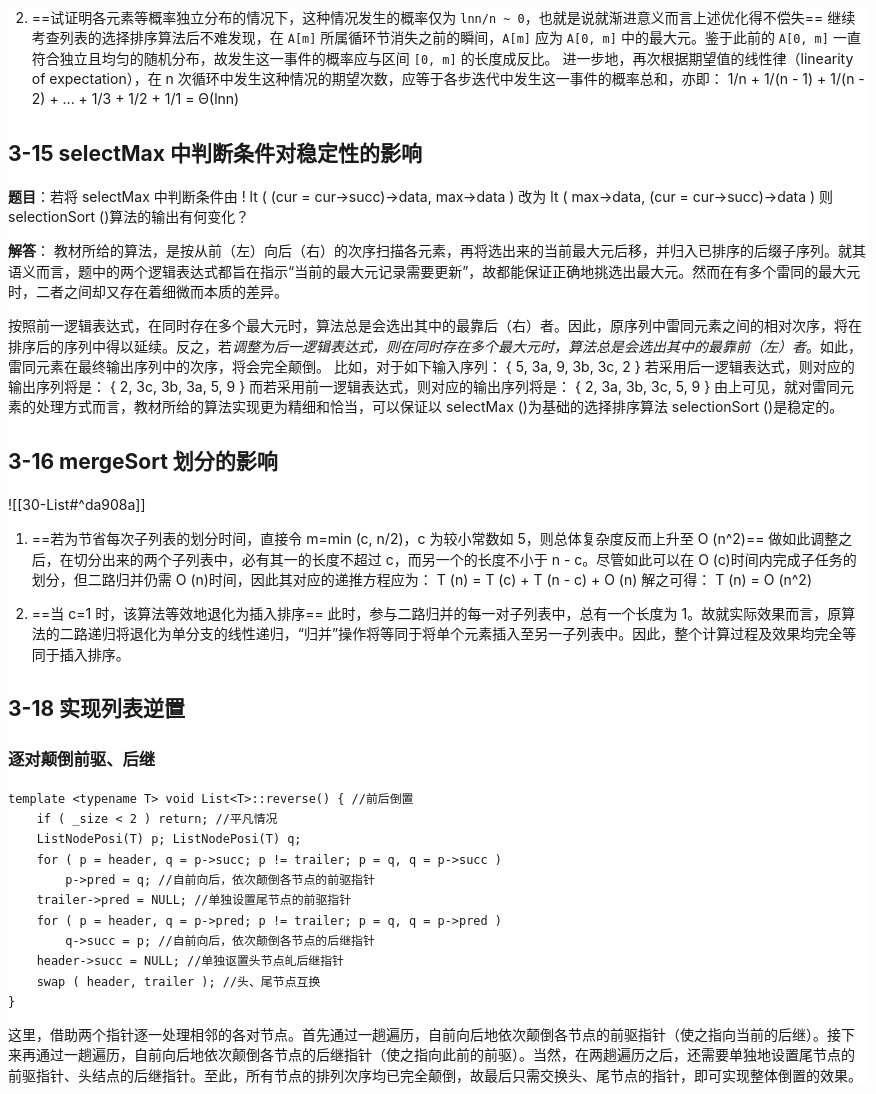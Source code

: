 2. ==试证明各元素等概率独立分布的情况下，这种情况发生的概率仅为 `lnn/n ~ 0`，也就是说就渐进意义而言上述优化得不偿失==
继续考查列表的选择排序算法后不难发现，在 `A[m]` 所属循环节消失之前的瞬间，`A[m]` 应为 `A[0, m]` 中的最大元。鉴于此前的 `A[0, m]` 一直符合独立且均匀的随机分布，故发生这一事件的概率应与区间 `[0, m]` 的长度成反比。
进一步地，再次根据期望值的线性律（linearity of expectation），在 n 次循环中发生这种情况的期望次数，应等于各步迭代中发生这一事件的概率总和，亦即：
1/n + 1/(n - 1) + 1/(n - 2) + ... + 1/3 + 1/2 + 1/1 = Θ(lnn)

## 3-15 selectMax 中判断条件对稳定性的影响
**题目**：若将 selectMax 中判断条件由
! lt ( (cur = cur->succ)->data, max->data )
改为
lt ( max->data, (cur = cur->succ)->data )
则 selectionSort ()算法的输出有何变化？

**解答**：
教材所给的算法，是按从前（左）向后（右）的次序扫描各元素，再将选出来的当前最大元后移，并归入已排序的后缀子序列。就其语义而言，题中的两个逻辑表达式都旨在指示“当前的最大元记录需要更新”，故都能保证正确地挑选出最大元。然而在有多个雷同的最大元时，二者之间却又存在着细微而本质的差异。

按照前一逻辑表达式，在同时存在多个最大元时，算法总是会选出其中的最靠后（右）者。因此，原序列中雷同元素之间的相对次序，将在排序后的序列中得以延续。反之，若*调整为后一逻辑表达式，则在同时存在多个最大元时，算法总是会选出其中的最靠前（左）者*。如此，雷同元素在最终输出序列中的次序，将会完全颠倒。
比如，对于如下输入序列：
{ 5, 3a, 9, 3b, 3c, 2 }
若采用后一逻辑表达式，则对应的输出序列将是：
{ 2, 3c, 3b, 3a, 5, 9 }
而若采用前一逻辑表达式，则对应的输出序列将是：
{ 2, 3a, 3b, 3c, 5, 9 }
由上可见，就对雷同元素的处理方式而言，教材所给的算法实现更为精细和恰当，可以保证以 selectMax ()为基础的选择排序算法 selectionSort ()是稳定的。

## 3-16 mergeSort 划分的影响
![[30-List#^da908a]]
1. ==若为节省每次子列表的划分时间，直接令 m=min (c, n/2)，c 为较小常数如 5，则总体复杂度反而上升至 O (n^2)==
做如此调整之后，在切分出来的两个子列表中，必有其一的长度不超过 c，而另一个的长度不小于 n - c。尽管如此可以在 O (c)时间内完成子任务的划分，但二路归并仍需 O (n)时间，因此其对应的递推方程应为：
T (n) = T (c) + T (n - c) + O (n)
解之可得：
T (n) = O (n^2)

2. ==当 c=1 时，该算法等效地退化为插入排序==
此时，参与二路归并的每一对子列表中，总有一个长度为 1。故就实际效果而言，原算法的二路递归将退化为单分支的线性递归，“归并”操作将等同于将单个元素插入至另一子列表中。因此，整个计算过程及效果均完全等同于插入排序。

## 3-18 实现列表逆置
### 逐对颠倒前驱、后继
```
template <typename T> void List<T>::reverse() { //前后倒置
	if ( _size < 2 ) return; //平凡情况
	ListNodePosi(T) p; ListNodePosi(T) q;
	for ( p = header, q = p->succ; p != trailer; p = q, q = p->succ )
		p->pred = q; //自前向后，依次颠倒各节点的前驱指针
	trailer->pred = NULL; //单独设置尾节点的前驱指针
	for ( p = header, q = p->pred; p != trailer; p = q, q = p->pred )
		q->succ = p; //自前向后，依次颠倒各节点的后继指针
	header->succ = NULL; //单独讴置头节点癿后继指针
	swap ( header, trailer ); //头、尾节点互换
} 
```
这里，借助两个指针逐一处理相邻的各对节点。首先通过一趟遍历，自前向后地依次颠倒各节点的前驱指针（使之指向当前的后继）。接下来再通过一趟遍历，自前向后地依次颠倒各节点的后继指针（使之指向此前的前驱）。当然，在两趟遍历之后，还需要单独地设置尾节点的前驱指针、头结点的后继指针。至此，所有节点的排列次序均已完全颠倒，故最后只需交换头、尾节点的指针，即可实现整体倒置的效果。
